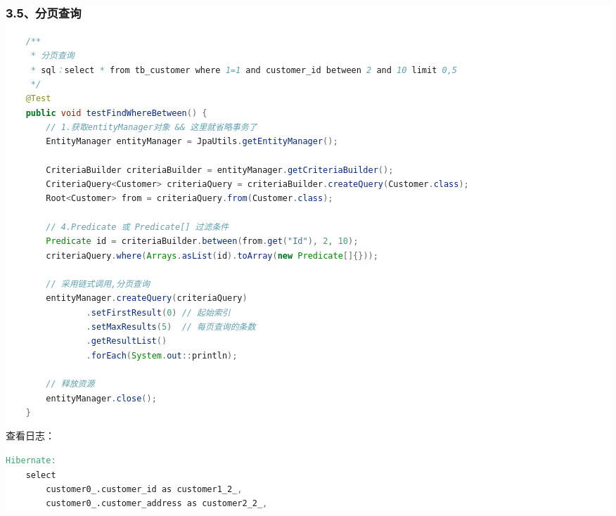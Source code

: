 

### 3.5、分页查询

```java
    /**
     * 分页查询
     * sql：select * from tb_customer where 1=1 and customer_id between 2 and 10 limit 0,5
     */
    @Test
    public void testFindWhereBetween() {
        // 1.获取entityManager对象 && 这里就省略事务了
        EntityManager entityManager = JpaUtils.getEntityManager();

        CriteriaBuilder criteriaBuilder = entityManager.getCriteriaBuilder();
        CriteriaQuery<Customer> criteriaQuery = criteriaBuilder.createQuery(Customer.class);
        Root<Customer> from = criteriaQuery.from(Customer.class);

        // 4.Predicate 或 Predicate[] 过滤条件
        Predicate id = criteriaBuilder.between(from.get("Id"), 2, 10);
        criteriaQuery.where(Arrays.asList(id).toArray(new Predicate[]{}));

        // 采用链式调用,分页查询
        entityManager.createQuery(criteriaQuery)
                .setFirstResult(0) // 起始索引
                .setMaxResults(5)  // 每页查询的条数
                .getResultList()
                .forEach(System.out::println);

        // 释放资源
        entityManager.close();
    }
```

查看日志：

```verilog
Hibernate: 
    select
        customer0_.customer_id as customer1_2_,
        customer0_.customer_address as customer2_2_,
